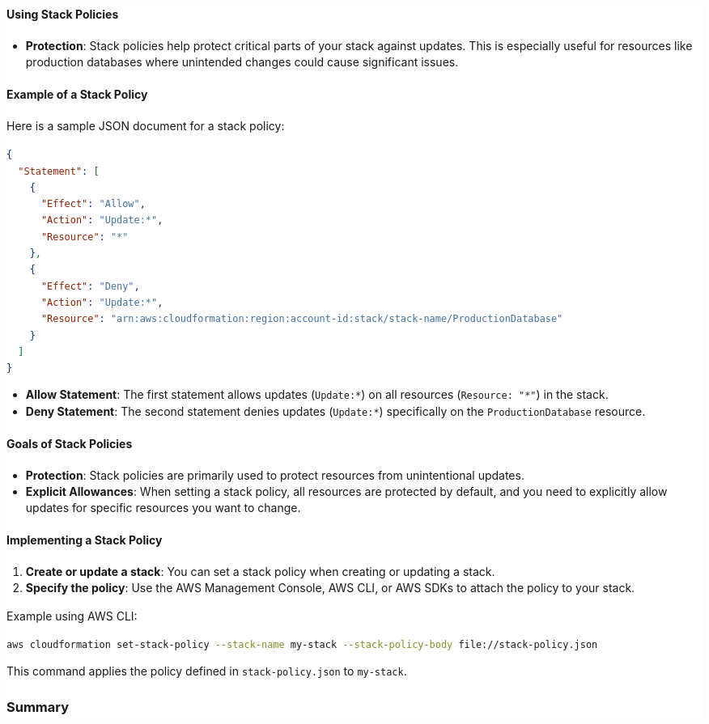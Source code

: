 #### Using Stack Policies

- **Protection**: Stack policies help protect critical parts of your stack against updates. This is especially useful for resources like production databases where unintended changes could cause significant issues.

#### Example of a Stack Policy

Here is a sample JSON document for a stack policy:

```json
{
  "Statement": [
    {
      "Effect": "Allow",
      "Action": "Update:*",
      "Resource": "*"
    },
    {
      "Effect": "Deny",
      "Action": "Update:*",
      "Resource": "arn:aws:cloudformation:region:account-id:stack/stack-name/ProductionDatabase"
    }
  ]
}
```

- **Allow Statement**: The first statement allows updates (`Update:*`) on all resources (`Resource: "*"`) in the stack.
- **Deny Statement**: The second statement denies updates (`Update:*`) specifically on the `ProductionDatabase` resource.

#### Goals of Stack Policies

- **Protection**: Stack policies are primarily used to protect resources from unintentional updates.
- **Explicit Allowances**: When setting a stack policy, all resources are protected by default, and you need to explicitly allow updates for specific resources you want to change.

#### Implementing a Stack Policy

1. **Create or update a stack**: You can set a stack policy when creating or updating a stack.
2. **Specify the policy**: Use the AWS Management Console, AWS CLI, or AWS SDKs to attach the policy to your stack.

Example using AWS CLI:

```sh
aws cloudformation set-stack-policy --stack-name my-stack --stack-policy-body file://stack-policy.json
```

This command applies the policy defined in `stack-policy.json` to `my-stack`.

### Summary
